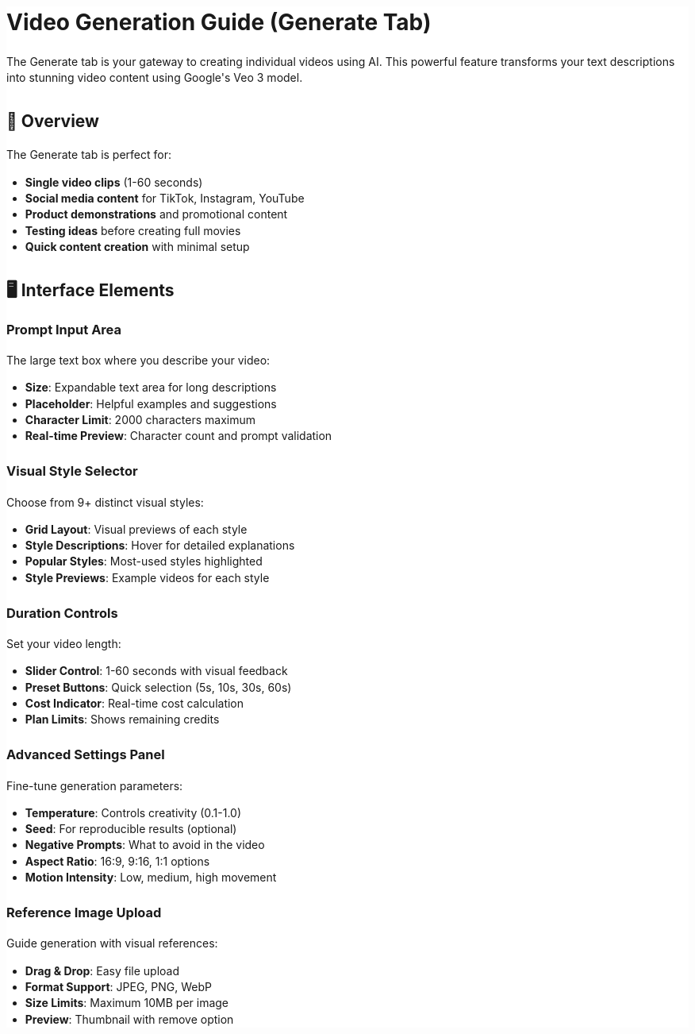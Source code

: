 # Video Generation Guide (Generate Tab)

The Generate tab is your gateway to creating individual videos using AI. This powerful feature transforms your text descriptions into stunning video content using Google's Veo 3 model.

## 🎯 Overview

The Generate tab is perfect for:
- **Single video clips** (1-60 seconds)
- **Social media content** for TikTok, Instagram, YouTube
- **Product demonstrations** and promotional content
- **Testing ideas** before creating full movies
- **Quick content creation** with minimal setup

## 🖥️ Interface Elements

### Prompt Input Area
The large text box where you describe your video:
- **Size**: Expandable text area for long descriptions
- **Placeholder**: Helpful examples and suggestions
- **Character Limit**: 2000 characters maximum
- **Real-time Preview**: Character count and prompt validation

### Visual Style Selector
Choose from 9+ distinct visual styles:
- **Grid Layout**: Visual previews of each style
- **Style Descriptions**: Hover for detailed explanations
- **Popular Styles**: Most-used styles highlighted
- **Style Previews**: Example videos for each style

### Duration Controls
Set your video length:
- **Slider Control**: 1-60 seconds with visual feedback
- **Preset Buttons**: Quick selection (5s, 10s, 30s, 60s)
- **Cost Indicator**: Real-time cost calculation
- **Plan Limits**: Shows remaining credits

### Advanced Settings Panel
Fine-tune generation parameters:
- **Temperature**: Controls creativity (0.1-1.0)
- **Seed**: For reproducible results (optional)
- **Negative Prompts**: What to avoid in the video
- **Aspect Ratio**: 16:9, 9:16, 1:1 options
- **Motion Intensity**: Low, medium, high movement

### Reference Image Upload
Guide generation with visual references:
- **Drag & Drop**: Easy file upload
- **Format Support**: JPEG, PNG, WebP
- **Size Limits**: Maximum 10MB per image
- **Preview**: Thumbnail with remove option
